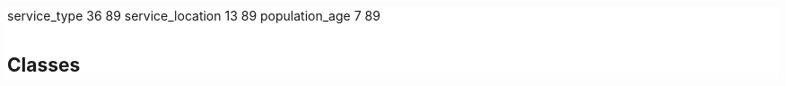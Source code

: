   </tr>
  <tr>
   <td style="text-align:left;"> service_type </td>
   <td style="text-align:right;"> 36 </td>
   <td style="text-align:right;"> 89 </td>
  </tr>
  <tr>
   <td style="text-align:left;"> service_location </td>
   <td style="text-align:right;"> 13 </td>
   <td style="text-align:right;"> 89 </td>
  </tr>
  <tr>
   <td style="text-align:left;"> population_age </td>
   <td style="text-align:right;"> 7 </td>
   <td style="text-align:right;"> 89 </td>
  </tr>
</tbody>
</table>

## Classes
<div id="htmlwidget-8d24a6932d8d5d52e37f" style="width:100%;height:auto;" class="datatables html-widget"></div>